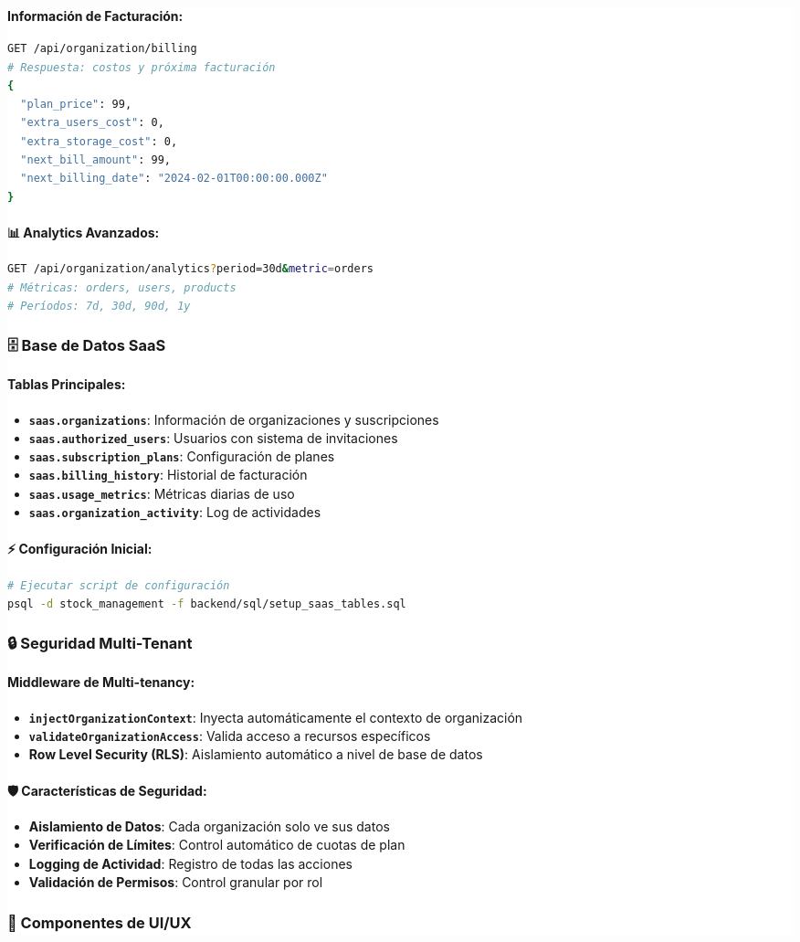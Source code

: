 **Información de Facturación:**
```bash
GET /api/organization/billing
# Respuesta: costos y próxima facturación
{
  "plan_price": 99,
  "extra_users_cost": 0,
  "extra_storage_cost": 0,
  "next_bill_amount": 99,
  "next_billing_date": "2024-02-01T00:00:00.000Z"
}
```

#### **📊 Analytics Avanzados:**

```bash
GET /api/organization/analytics?period=30d&metric=orders
# Métricas: orders, users, products
# Períodos: 7d, 30d, 90d, 1y
```

### **🗄️ Base de Datos SaaS**

#### **Tablas Principales:**

- **`saas.organizations`**: Información de organizaciones y suscripciones
- **`saas.authorized_users`**: Usuarios con sistema de invitaciones
- **`saas.subscription_plans`**: Configuración de planes
- **`saas.billing_history`**: Historial de facturación
- **`saas.usage_metrics`**: Métricas diarias de uso
- **`saas.organization_activity`**: Log de actividades

#### **⚡ Configuración Inicial:**

```bash
# Ejecutar script de configuración
psql -d stock_management -f backend/sql/setup_saas_tables.sql
```

### **🔒 Seguridad Multi-Tenant**

#### **Middleware de Multi-tenancy:**

- **`injectOrganizationContext`**: Inyecta automáticamente el contexto de organización
- **`validateOrganizationAccess`**: Valida acceso a recursos específicos
- **Row Level Security (RLS)**: Aislamiento automático a nivel de base de datos

#### **🛡️ Características de Seguridad:**

- **Aislamiento de Datos**: Cada organización solo ve sus datos
- **Verificación de Límites**: Control automático de cuotas de plan
- **Logging de Actividad**: Registro de todas las acciones
- **Validación de Permisos**: Control granular por rol

### **📱 Componentes de UI/UX**
